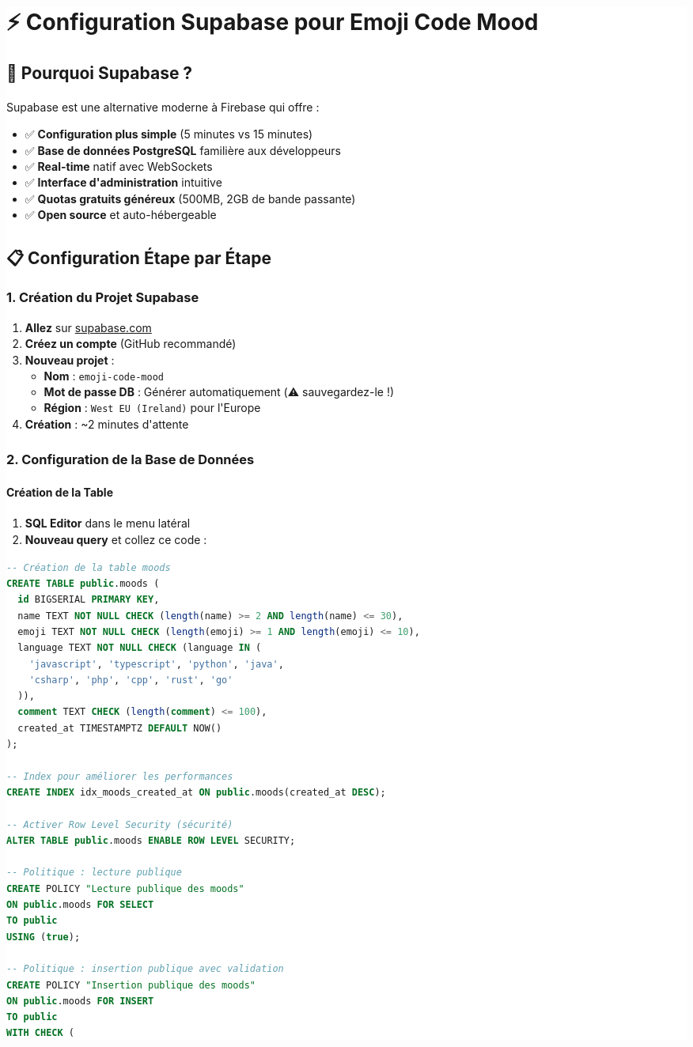 # ⚡ Configuration Supabase pour Emoji Code Mood

## 🚀 Pourquoi Supabase ?

Supabase est une alternative moderne à Firebase qui offre :
- ✅ **Configuration plus simple** (5 minutes vs 15 minutes)
- ✅ **Base de données PostgreSQL** familière aux développeurs
- ✅ **Real-time** natif avec WebSockets
- ✅ **Interface d'administration** intuitive
- ✅ **Quotas gratuits généreux** (500MB, 2GB de bande passante)
- ✅ **Open source** et auto-hébergeable

## 📋 Configuration Étape par Étape

### 1. Création du Projet Supabase

1. **Allez** sur [supabase.com](https://supabase.com)
2. **Créez un compte** (GitHub recommandé)
3. **Nouveau projet** :
   - **Nom** : `emoji-code-mood`
   - **Mot de passe DB** : Générer automatiquement (⚠️ sauvegardez-le !)
   - **Région** : `West EU (Ireland)` pour l'Europe
4. **Création** : ~2 minutes d'attente

### 2. Configuration de la Base de Données

#### Création de la Table

1. **SQL Editor** dans le menu latéral
2. **Nouveau query** et collez ce code :

```sql
-- Création de la table moods
CREATE TABLE public.moods (
  id BIGSERIAL PRIMARY KEY,
  name TEXT NOT NULL CHECK (length(name) >= 2 AND length(name) <= 30),
  emoji TEXT NOT NULL CHECK (length(emoji) >= 1 AND length(emoji) <= 10),
  language TEXT NOT NULL CHECK (language IN (
    'javascript', 'typescript', 'python', 'java', 
    'csharp', 'php', 'cpp', 'rust', 'go'
  )),
  comment TEXT CHECK (length(comment) <= 100),
  created_at TIMESTAMPTZ DEFAULT NOW()
);

-- Index pour améliorer les performances
CREATE INDEX idx_moods_created_at ON public.moods(created_at DESC);

-- Activer Row Level Security (sécurité)
ALTER TABLE public.moods ENABLE ROW LEVEL SECURITY;

-- Politique : lecture publique
CREATE POLICY "Lecture publique des moods" 
ON public.moods FOR SELECT 
TO public 
USING (true);

-- Politique : insertion publique avec validation
CREATE POLICY "Insertion publique des moods" 
ON public.moods FOR INSERT 
TO public 
WITH CHECK (
```